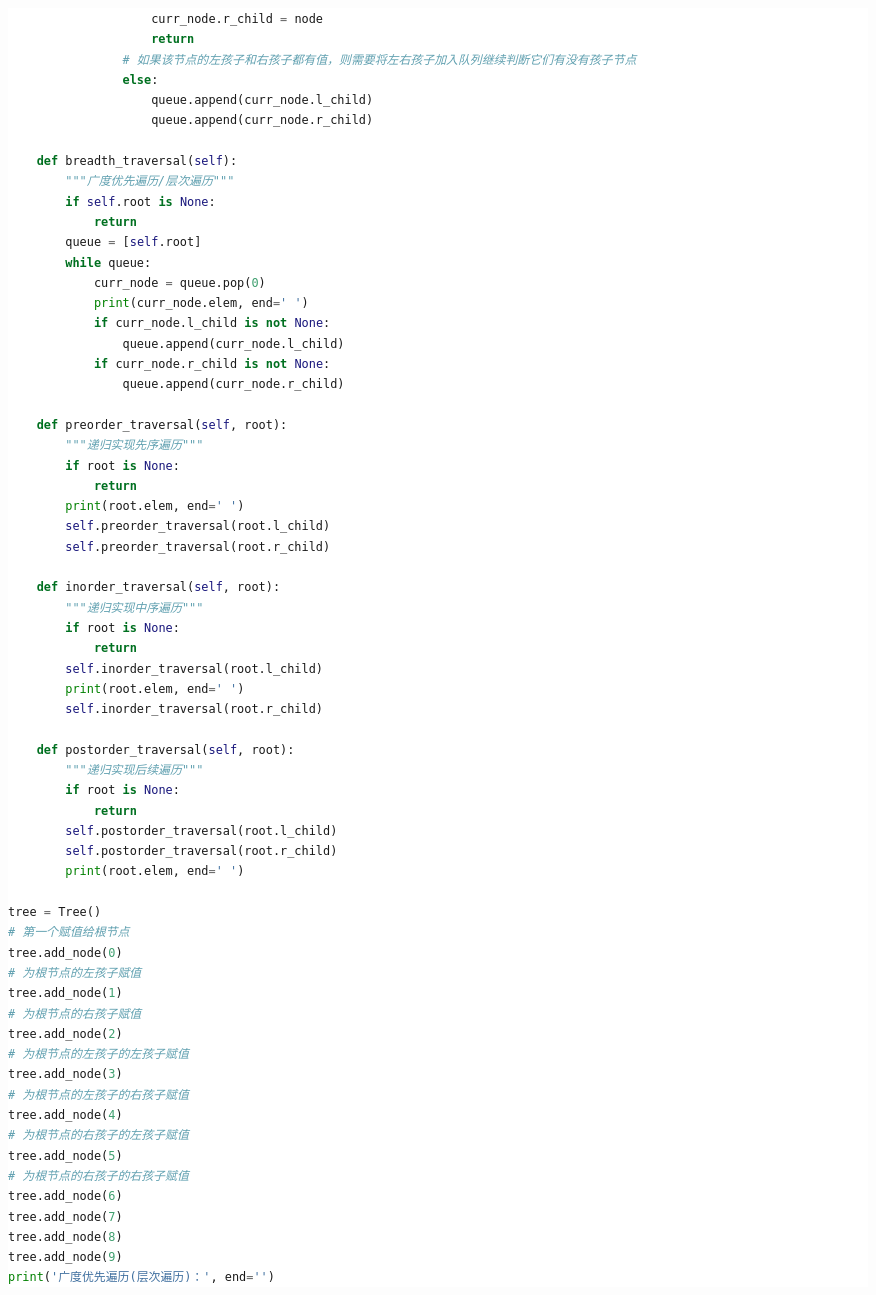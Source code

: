 ```python
                    curr_node.r_child = node
                    return
                # 如果该节点的左孩子和右孩子都有值，则需要将左右孩子加入队列继续判断它们有没有孩子节点
                else:
                    queue.append(curr_node.l_child)
                    queue.append(curr_node.r_child)

    def breadth_traversal(self):
        """广度优先遍历/层次遍历"""
        if self.root is None:
            return
        queue = [self.root]
        while queue:
            curr_node = queue.pop(0)
            print(curr_node.elem, end=' ')
            if curr_node.l_child is not None:
                queue.append(curr_node.l_child)
            if curr_node.r_child is not None:
                queue.append(curr_node.r_child)

    def preorder_traversal(self, root):
        """递归实现先序遍历"""
        if root is None:
            return
        print(root.elem, end=' ')
        self.preorder_traversal(root.l_child)
        self.preorder_traversal(root.r_child)

    def inorder_traversal(self, root):
        """递归实现中序遍历"""
        if root is None:
            return
        self.inorder_traversal(root.l_child)
        print(root.elem, end=' ')
        self.inorder_traversal(root.r_child)

    def postorder_traversal(self, root):
        """递归实现后续遍历"""
        if root is None:
            return
        self.postorder_traversal(root.l_child)
        self.postorder_traversal(root.r_child)
        print(root.elem, end=' ')

tree = Tree()
# 第一个赋值给根节点
tree.add_node(0)
# 为根节点的左孩子赋值
tree.add_node(1)
# 为根节点的右孩子赋值
tree.add_node(2)
# 为根节点的左孩子的左孩子赋值
tree.add_node(3)
# 为根节点的左孩子的右孩子赋值
tree.add_node(4)
# 为根节点的右孩子的左孩子赋值
tree.add_node(5)
# 为根节点的右孩子的右孩子赋值
tree.add_node(6)
tree.add_node(7)
tree.add_node(8)
tree.add_node(9)
print('广度优先遍历(层次遍历)：', end='')
```
